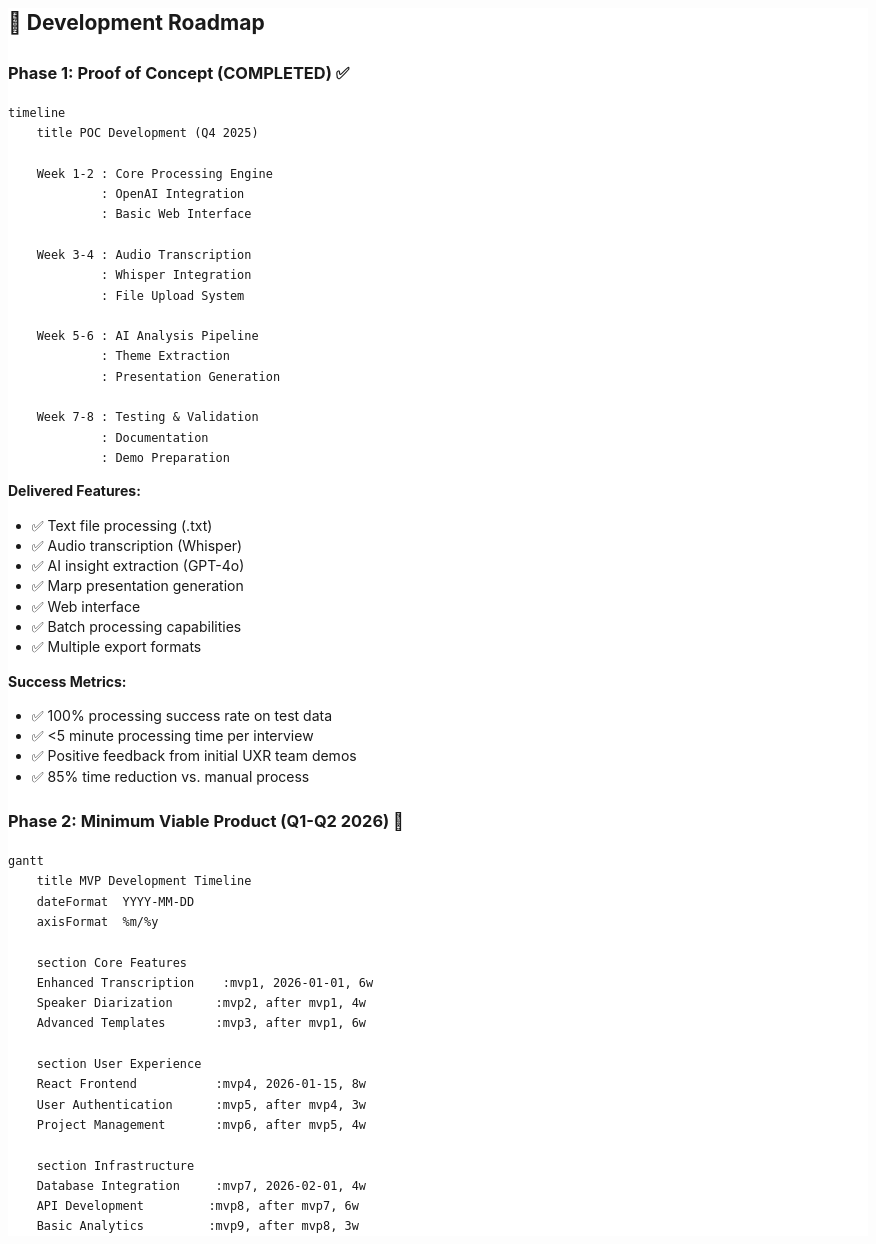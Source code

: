
## 🚀 **Development Roadmap**

### **Phase 1: Proof of Concept (COMPLETED)** ✅

```mermaid
timeline
    title POC Development (Q4 2025)
    
    Week 1-2 : Core Processing Engine
             : OpenAI Integration
             : Basic Web Interface
    
    Week 3-4 : Audio Transcription
             : Whisper Integration
             : File Upload System
    
    Week 5-6 : AI Analysis Pipeline
             : Theme Extraction
             : Presentation Generation
    
    Week 7-8 : Testing & Validation
             : Documentation
             : Demo Preparation
```

**Delivered Features:**
- ✅ Text file processing (.txt)
- ✅ Audio transcription (Whisper)
- ✅ AI insight extraction (GPT-4o)
- ✅ Marp presentation generation
- ✅ Web interface
- ✅ Batch processing capabilities
- ✅ Multiple export formats

**Success Metrics:**
- ✅ 100% processing success rate on test data
- ✅ <5 minute processing time per interview
- ✅ Positive feedback from initial UXR team demos
- ✅ 85% time reduction vs. manual process

### **Phase 2: Minimum Viable Product (Q1-Q2 2026)** 🔄

```mermaid
gantt
    title MVP Development Timeline
    dateFormat  YYYY-MM-DD
    axisFormat  %m/%y
    
    section Core Features
    Enhanced Transcription    :mvp1, 2026-01-01, 6w
    Speaker Diarization      :mvp2, after mvp1, 4w
    Advanced Templates       :mvp3, after mvp1, 6w
    
    section User Experience
    React Frontend           :mvp4, 2026-01-15, 8w
    User Authentication      :mvp5, after mvp4, 3w
    Project Management       :mvp6, after mvp5, 4w
    
    section Infrastructure
    Database Integration     :mvp7, 2026-02-01, 4w
    API Development         :mvp8, after mvp7, 6w
    Basic Analytics         :mvp9, after mvp8, 3w
```
